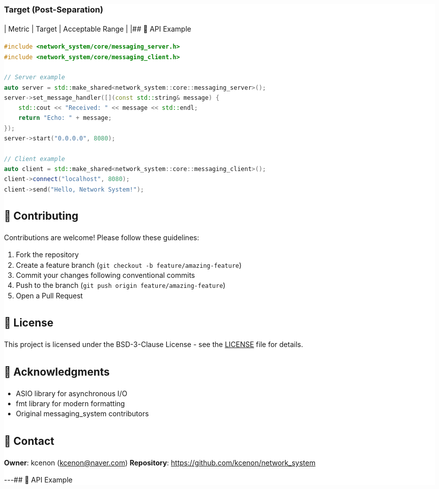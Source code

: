 ### Target (Post-Separation)
| Metric | Target | Acceptable Range |
|## 📝 API Example

```cpp
#include <network_system/core/messaging_server.h>
#include <network_system/core/messaging_client.h>

// Server example
auto server = std::make_shared<network_system::core::messaging_server>();
server->set_message_handler([](const std::string& message) {
    std::cout << "Received: " << message << std::endl;
    return "Echo: " + message;
});
server->start("0.0.0.0", 8080);

// Client example
auto client = std::make_shared<network_system::core::messaging_client>();
client->connect("localhost", 8080);
client->send("Hello, Network System!");
```

## 🤝 Contributing

Contributions are welcome! Please follow these guidelines:

1. Fork the repository
2. Create a feature branch (`git checkout -b feature/amazing-feature`)
3. Commit your changes following conventional commits
4. Push to the branch (`git push origin feature/amazing-feature`)
5. Open a Pull Request

## 📄 License

This project is licensed under the BSD-3-Clause License - see the [LICENSE](LICENSE) file for details.

## 🙏 Acknowledgments

- ASIO library for asynchronous I/O
- fmt library for modern formatting
- Original messaging_system contributors

## 📧 Contact

**Owner**: kcenon (kcenon@naver.com)
**Repository**: https://github.com/kcenon/network_system

---## 📝 API Example
